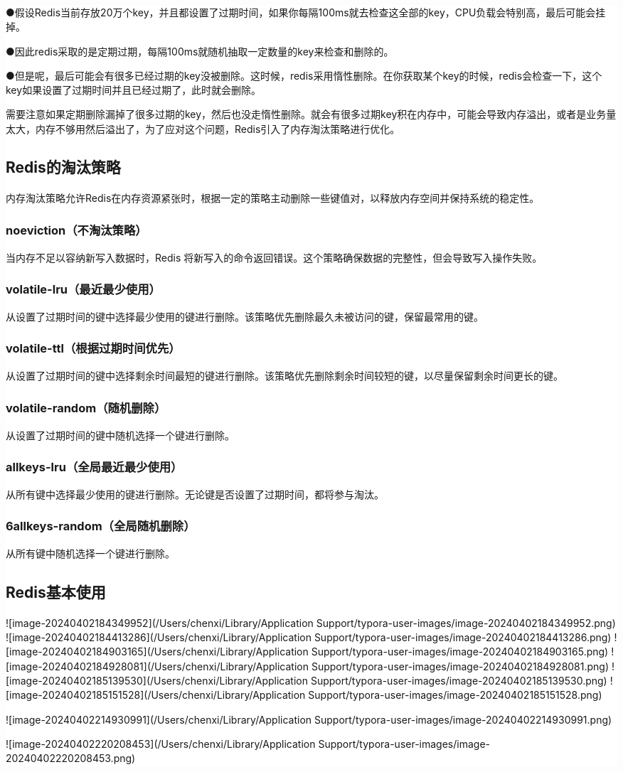 ●假设Redis当前存放20万个key，并且都设置了过期时间，如果你每隔100ms就去检查这全部的key，CPU负载会特别高，最后可能会挂掉。

●因此redis采取的是定期过期，每隔100ms就随机抽取一定数量的key来检查和删除的。

●但是呢，最后可能会有很多已经过期的key没被删除。这时候，redis采用惰性删除。在你获取某个key的时候，redis会检查一下，这个key如果设置了过期时间并且已经过期了，此时就会删除。

需要注意如果定期删除漏掉了很多过期的key，然后也没走惰性删除。就会有很多过期key积在内存中，可能会导致内存溢出，或者是业务量太大，内存不够用然后溢出了，为了应对这个问题，Redis引入了内存淘汰策略进行优化。

## Redis的淘汰策略

内存淘汰策略允许Redis在内存资源紧张时，根据一定的策略主动删除一些键值对，以释放内存空间并保持系统的稳定性。

### noeviction（不淘汰策略） 

当内存不足以容纳新写入数据时，Redis 将新写入的命令返回错误。这个策略确保数据的完整性，但会导致写入操作失败。

### volatile-lru（最近最少使用） 

从设置了过期时间的键中选择最少使用的键进行删除。该策略优先删除最久未被访问的键，保留最常用的键。

### volatile-ttl（根据过期时间优先） 

从设置了过期时间的键中选择剩余时间最短的键进行删除。该策略优先删除剩余时间较短的键，以尽量保留剩余时间更长的键。

### volatile-random（随机删除） 

从设置了过期时间的键中随机选择一个键进行删除。

### allkeys-lru（全局最近最少使用） 

从所有键中选择最少使用的键进行删除。无论键是否设置了过期时间，都将参与淘汰。

### 6allkeys-random（全局随机删除） 

从所有键中随机选择一个键进行删除。

## Redis基本使用

![image-20240402184349952](/Users/chenxi/Library/Application Support/typora-user-images/image-20240402184349952.png)
![image-20240402184413286](/Users/chenxi/Library/Application Support/typora-user-images/image-20240402184413286.png)
![image-20240402184903165](/Users/chenxi/Library/Application Support/typora-user-images/image-20240402184903165.png)
![image-20240402184928081](/Users/chenxi/Library/Application Support/typora-user-images/image-20240402184928081.png)
![image-20240402185139530](/Users/chenxi/Library/Application Support/typora-user-images/image-20240402185139530.png)
![image-20240402185151528](/Users/chenxi/Library/Application Support/typora-user-images/image-20240402185151528.png)

![image-20240402214930991](/Users/chenxi/Library/Application Support/typora-user-images/image-20240402214930991.png)

![image-20240402220208453](/Users/chenxi/Library/Application Support/typora-user-images/image-20240402220208453.png)
